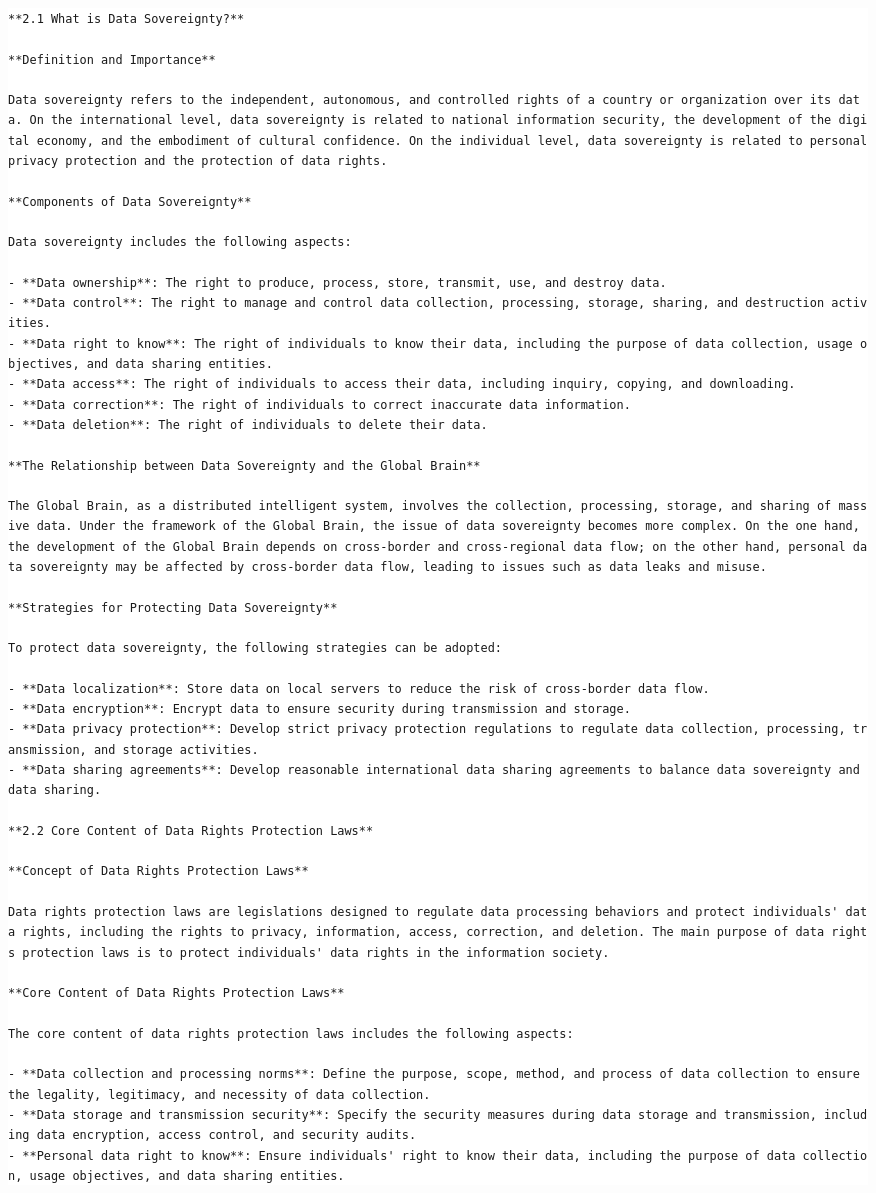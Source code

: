 ```
**2.1 What is Data Sovereignty?**

**Definition and Importance**

Data sovereignty refers to the independent, autonomous, and controlled rights of a country or organization over its data. On the international level, data sovereignty is related to national information security, the development of the digital economy, and the embodiment of cultural confidence. On the individual level, data sovereignty is related to personal privacy protection and the protection of data rights.

**Components of Data Sovereignty**

Data sovereignty includes the following aspects:

- **Data ownership**: The right to produce, process, store, transmit, use, and destroy data.
- **Data control**: The right to manage and control data collection, processing, storage, sharing, and destruction activities.
- **Data right to know**: The right of individuals to know their data, including the purpose of data collection, usage objectives, and data sharing entities.
- **Data access**: The right of individuals to access their data, including inquiry, copying, and downloading.
- **Data correction**: The right of individuals to correct inaccurate data information.
- **Data deletion**: The right of individuals to delete their data.

**The Relationship between Data Sovereignty and the Global Brain**

The Global Brain, as a distributed intelligent system, involves the collection, processing, storage, and sharing of massive data. Under the framework of the Global Brain, the issue of data sovereignty becomes more complex. On the one hand, the development of the Global Brain depends on cross-border and cross-regional data flow; on the other hand, personal data sovereignty may be affected by cross-border data flow, leading to issues such as data leaks and misuse.

**Strategies for Protecting Data Sovereignty**

To protect data sovereignty, the following strategies can be adopted:

- **Data localization**: Store data on local servers to reduce the risk of cross-border data flow.
- **Data encryption**: Encrypt data to ensure security during transmission and storage.
- **Data privacy protection**: Develop strict privacy protection regulations to regulate data collection, processing, transmission, and storage activities.
- **Data sharing agreements**: Develop reasonable international data sharing agreements to balance data sovereignty and data sharing.

**2.2 Core Content of Data Rights Protection Laws**

**Concept of Data Rights Protection Laws**

Data rights protection laws are legislations designed to regulate data processing behaviors and protect individuals' data rights, including the rights to privacy, information, access, correction, and deletion. The main purpose of data rights protection laws is to protect individuals' data rights in the information society.

**Core Content of Data Rights Protection Laws**

The core content of data rights protection laws includes the following aspects:

- **Data collection and processing norms**: Define the purpose, scope, method, and process of data collection to ensure the legality, legitimacy, and necessity of data collection.
- **Data storage and transmission security**: Specify the security measures during data storage and transmission, including data encryption, access control, and security audits.
- **Personal data right to know**: Ensure individuals' right to know their data, including the purpose of data collection, usage objectives, and data sharing entities.
```